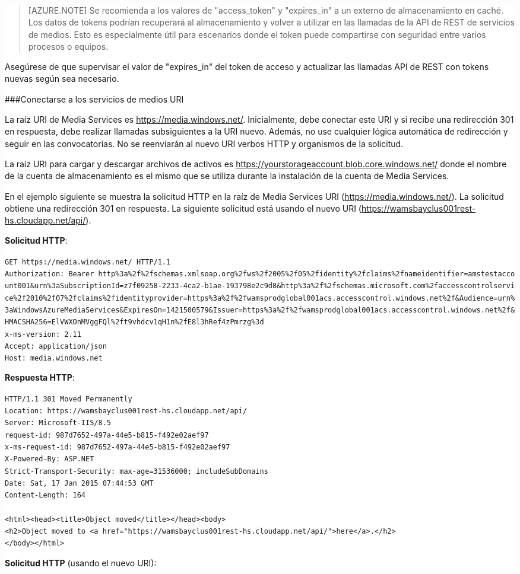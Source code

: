 
>[AZURE.NOTE]
Se recomienda a los valores de "access_token" y "expires_in" a un externo de almacenamiento en caché. Los datos de tokens podrían recuperará al almacenamiento y volver a utilizar en las llamadas de la API de REST de servicios de medios. Esto es especialmente útil para escenarios donde el token puede compartirse con seguridad entre varios procesos o equipos.

Asegúrese de que supervisar el valor de "expires_in" del token de acceso y actualizar las llamadas API de REST con tokens nuevas según sea necesario.

###<a name="connecting-to-the-media-services-uri"></a>Conectarse a los servicios de medios URI

La raíz URI de Media Services es https://media.windows.net/. Inicialmente, debe conectar este URI y si recibe una redirección 301 en respuesta, debe realizar llamadas subsiguientes a la URI nuevo. Además, no use cualquier lógica automática de redirección y seguir en las convocatorias. No se reenviarán al nuevo URI verbos HTTP y organismos de la solicitud.

La raíz URI para cargar y descargar archivos de activos es https://yourstorageaccount.blob.core.windows.net/ donde el nombre de la cuenta de almacenamiento es el mismo que se utiliza durante la instalación de la cuenta de Media Services.

En el ejemplo siguiente se muestra la solicitud HTTP en la raíz de Media Services URI (https://media.windows.net/). La solicitud obtiene una redirección 301 en respuesta. La siguiente solicitud está usando el nuevo URI (https://wamsbayclus001rest-hs.cloudapp.net/api/).     

**Solicitud HTTP**:
    
    GET https://media.windows.net/ HTTP/1.1
    Authorization: Bearer http%3a%2f%2fschemas.xmlsoap.org%2fws%2f2005%2f05%2fidentity%2fclaims%2fnameidentifier=amstestaccount001&urn%3aSubscriptionId=z7f09258-2233-4ca2-b1ae-193798e2c9d8&http%3a%2f%2fschemas.microsoft.com%2faccesscontrolservice%2f2010%2f07%2fclaims%2fidentityprovider=https%3a%2f%2fwamsprodglobal001acs.accesscontrol.windows.net%2f&Audience=urn%3aWindowsAzureMediaServices&ExpiresOn=1421500579&Issuer=https%3a%2f%2fwamsprodglobal001acs.accesscontrol.windows.net%2f&HMACSHA256=ElVWXOnMVggFQl%2ft9vhdcv1qH1n%2fE8l3hRef4zPmrzg%3d
    x-ms-version: 2.11
    Accept: application/json
    Host: media.windows.net


**Respuesta HTTP**:
    
    HTTP/1.1 301 Moved Permanently
    Location: https://wamsbayclus001rest-hs.cloudapp.net/api/
    Server: Microsoft-IIS/8.5
    request-id: 987d7652-497a-44e5-b815-f492e02aef97
    x-ms-request-id: 987d7652-497a-44e5-b815-f492e02aef97
    X-Powered-By: ASP.NET
    Strict-Transport-Security: max-age=31536000; includeSubDomains
    Date: Sat, 17 Jan 2015 07:44:53 GMT
    Content-Length: 164
    
    <html><head><title>Object moved</title></head><body>
    <h2>Object moved to <a href="https://wamsbayclus001rest-hs.cloudapp.net/api/">here</a>.</h2>
    </body></html>


**Solicitud HTTP** (usando el nuevo URI):
            